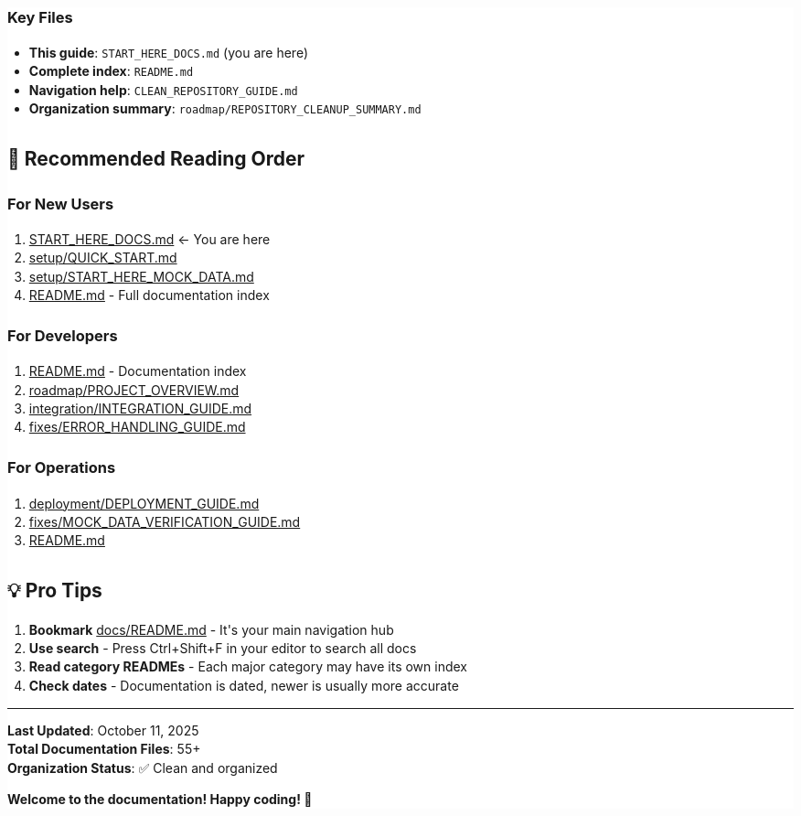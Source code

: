 ### Key Files
- **This guide**: `START_HERE_DOCS.md` (you are here)
- **Complete index**: `README.md`
- **Navigation help**: `CLEAN_REPOSITORY_GUIDE.md`
- **Organization summary**: `roadmap/REPOSITORY_CLEANUP_SUMMARY.md`

## 🎯 Recommended Reading Order

### For New Users
1. [START_HERE_DOCS.md](START_HERE_DOCS.md) ← You are here
2. [setup/QUICK_START.md](setup/QUICK_START.md)
3. [setup/START_HERE_MOCK_DATA.md](setup/START_HERE_MOCK_DATA.md)
4. [README.md](README.md) - Full documentation index

### For Developers
1. [README.md](README.md) - Documentation index
2. [roadmap/PROJECT_OVERVIEW.md](roadmap/PROJECT_OVERVIEW.md)
3. [integration/INTEGRATION_GUIDE.md](integration/INTEGRATION_GUIDE.md)
4. [fixes/ERROR_HANDLING_GUIDE.md](fixes/ERROR_HANDLING_GUIDE.md)

### For Operations
1. [deployment/DEPLOYMENT_GUIDE.md](deployment/DEPLOYMENT_GUIDE.md)
2. [fixes/MOCK_DATA_VERIFICATION_GUIDE.md](fixes/MOCK_DATA_VERIFICATION_GUIDE.md)
3. [README.md](README.md)

## 💡 Pro Tips

1. **Bookmark** [docs/README.md](README.md) - It's your main navigation hub
2. **Use search** - Press Ctrl+Shift+F in your editor to search all docs
3. **Read category READMEs** - Each major category may have its own index
4. **Check dates** - Documentation is dated, newer is usually more accurate

---

**Last Updated**: October 11, 2025  
**Total Documentation Files**: 55+  
**Organization Status**: ✅ Clean and organized

**Welcome to the documentation! Happy coding! 🚀**

